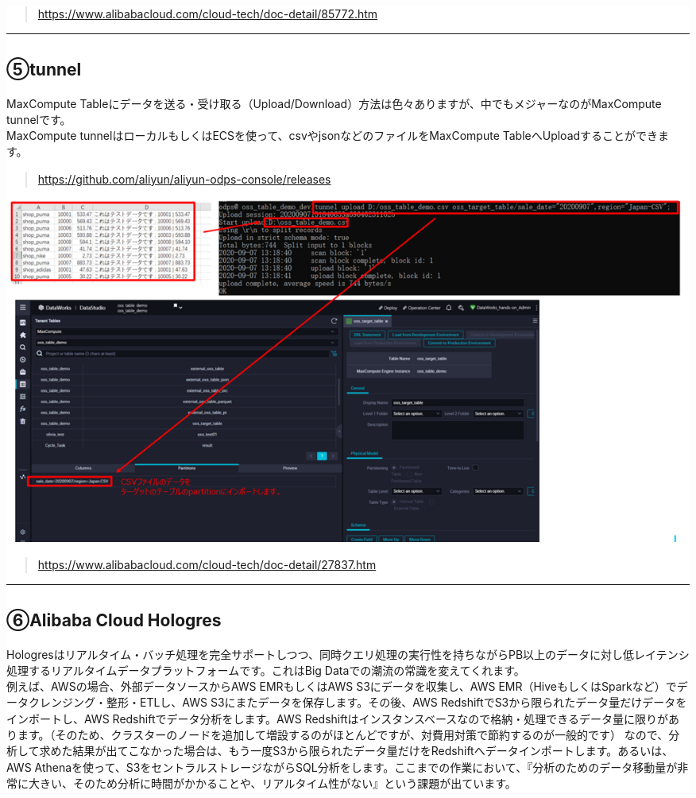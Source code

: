 > https://www.alibabacloud.com/cloud-tech/doc-detail/85772.htm

---

## ⑤tunnel

MaxCompute Tableにデータを送る・受け取る（Upload/Download）方法は色々ありますが、中でもメジャーなのがMaxCompute tunnelです。     
MaxCompute tunnelはローカルもしくはECSを使って、csvやjsonなどのファイルをMaxCompute TableへUploadすることができます。     

> https://github.com/aliyun/aliyun-odps-console/releases

![img](https://raw.githubusercontent.com/sbopsv/cloud-tech/master/content/usecase-MaxCompute/MaxCompute_images_26006613674376800/20210105020118.png "img")

> https://www.alibabacloud.com/cloud-tech/doc-detail/27837.htm


---

## ⑥Alibaba Cloud Hologres

Hologresはリアルタイム・バッチ処理を完全サポートしつつ、同時クエリ処理の実行性を持ちながらPB以上のデータに対し低レイテンシ処理するリアルタイムデータプラットフォームです。これはBig Dataでの潮流の常識を変えてくれます。    
例えば、AWSの場合、外部データソースからAWS EMRもしくはAWS S3にデータを収集し、AWS EMR（HiveもしくはSparkなど）でデータクレンジング・整形・ETLし、AWS S3にまたデータを保存します。その後、AWS RedshiftでS3から限られたデータ量だけデータをインポートし、AWS Redshiftでデータ分析をします。AWS Redshiftはインスタンスベースなので格納・処理できるデータ量に限りがあります。（そのため、クラスターのノードを追加して増設するのがほとんどですが、対費用対策で節約するのが一般的です） なので、分析して求めた結果が出てこなかった場合は、もう一度S3から限られたデータ量だけをRedshiftへデータインポートします。あるいは、AWS Athenaを使って、S3をセントラルストレージながらSQL分析をします。ここまでの作業において、『分析のためのデータ移動量が非常に大きい、そのため分析に時間がかかることや、リアルタイム性がない』という課題が出ています。           
